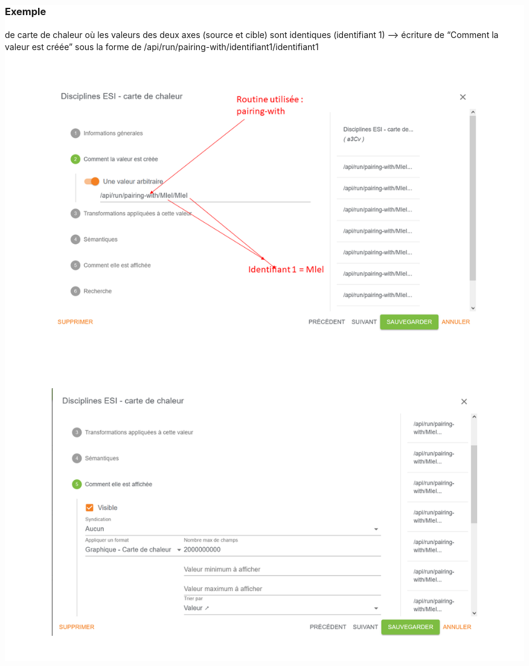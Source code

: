 ### Exemple

de carte de chaleur où les valeurs des deux axes (source et cible) sont identiques (identifiant 1) –> écriture de
“Comment la valeur est créée” sous la forme de /api/run/pairing-with/identifiant1/identifiant1

![Diapositive2 3](./assets/Diapositive2-3.png)

![Diapositive3 2](./assets/Diapositive3-2.png)
